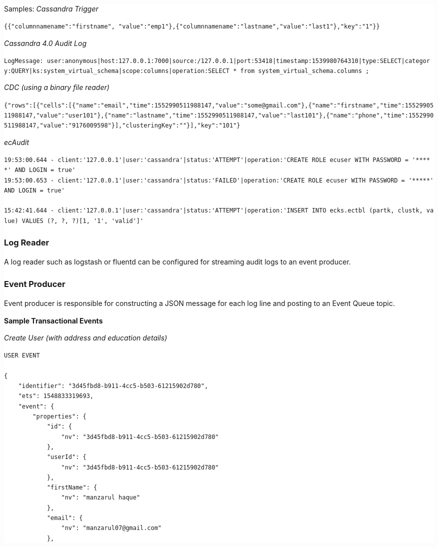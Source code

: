 Samples: _Cassandra Trigger_

```
{{"columnnamename":"firstname", "value":"emp1"},{"columnnamename":"lastname","value":"last1"},"key":"1"}}
```

_Cassandra 4.0 Audit Log_

```
LogMessage: user:anonymous|host:127.0.0.1:7000|source:/127.0.0.1|port:53418|timestamp:1539980764310|type:SELECT|category:QUERY|ks:system_virtual_schema|scope:columns|operation:SELECT * from system_virtual_schema.columns ;
```

_CDC (using a binary file reader)_

```
{"rows":[{"cells":[{"name":"email","time":1552990511988147,"value":"some@gmail.com"},{"name":"firstname","time":1552990511988147,"value":"user101"},{"name":"lastname","time":1552990511988147,"value":"last101"},{"name":"phone","time":1552990511988147,"value":"9176009598"}],"clusteringKey":""}],"key":"101"}
```

_ecAudit_

```
19:53:00.644 - client:'127.0.0.1'|user:'cassandra'|status:'ATTEMPT'|operation:'CREATE ROLE ecuser WITH PASSWORD = '*****' AND LOGIN = true'
19:53:00.653 - client:'127.0.0.1'|user:'cassandra'|status:'FAILED'|operation:'CREATE ROLE ecuser WITH PASSWORD = '*****' AND LOGIN = true'

15:42:41.644 - client:'127.0.0.1'|user:'cassandra'|status:'ATTEMPT'|operation:'INSERT INTO ecks.ectbl (partk, clustk, value) VALUES (?, ?, ?)[1, '1', 'valid']'
```

### Log Reader

A log reader such as logstash or fluentd can be configured for streaming audit logs to an event producer.

### Event Producer

Event producer is responsible for constructing a JSON message for each log line and posting to an Event Queue topic.

**Sample Transactional Events**

_Create User (with address and education details)_

```
USER EVENT

{
    "identifier": "3d45fbd8-b911-4cc5-b503-61215902d780",
    "ets": 1548833319693,
    "event": {
        "properties": {
            "id": {
                "nv": "3d45fbd8-b911-4cc5-b503-61215902d780"
            },
            "userId": {
                "nv": "3d45fbd8-b911-4cc5-b503-61215902d780"
            },
            "firstName": {
                "nv": "manzarul haque"
            },
            "email": {
                "nv": "manzarul07@gmail.com"
            },
```